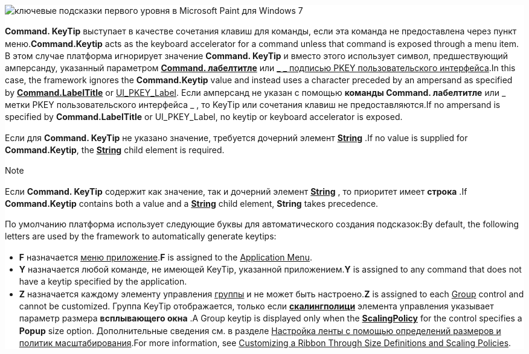 ![ключевые подсказки первого уровня в Microsoft Paint для Windows 7](images/properties/ui-pkey-label-keytips.png)

<span data-ttu-id="1179a-126">**Command. KeyTip** выступает в качестве сочетания клавиш для команды, если эта команда не предоставлена через пункт меню.</span><span class="sxs-lookup"><span data-stu-id="1179a-126">**Command.Keytip** acts as the keyboard accelerator for a command unless that command is exposed through a menu item.</span></span> <span data-ttu-id="1179a-127">В этом случае платформа игнорирует значение **Command. KeyTip** и вместо этого использует символ, предшествующий амперсанду, указанный параметром [**Command. лабелтитле**](windowsribbon-element-command-labeltitle.md) или [ \_ \_ подписью PKEY пользовательского интерфейса](windowsribbon-reference-properties-uipkey-label.md).</span><span class="sxs-lookup"><span data-stu-id="1179a-127">In this case, the framework ignores the **Command.Keytip** value and instead uses a character preceded by an ampersand as specified by [**Command.LabelTitle**](windowsribbon-element-command-labeltitle.md) or [UI\_PKEY\_Label](windowsribbon-reference-properties-uipkey-label.md).</span></span> <span data-ttu-id="1179a-128">Если амперсанд не указан с помощью **команды Command. лабелтитле** или \_ метки PKEY пользовательского интерфейса \_ , то KeyTip или сочетания клавиш не предоставляются.</span><span class="sxs-lookup"><span data-stu-id="1179a-128">If no ampersand is specified by **Command.LabelTitle** or UI\_PKEY\_Label, no keytip or keyboard accelerator is exposed.</span></span>

<span data-ttu-id="1179a-129">Если для **Command. KeyTip** не указано значение, требуется дочерний элемент [**String**](windowsribbon-element-string.md) .</span><span class="sxs-lookup"><span data-stu-id="1179a-129">If no value is supplied for **Command.Keytip**, the [**String**](windowsribbon-element-string.md) child element is required.</span></span>

> [!Note]  
> <span data-ttu-id="1179a-130">Если **Command. KeyTip** содержит как значение, так и дочерний элемент [**String**](windowsribbon-element-string.md) , то приоритет имеет **строка** .</span><span class="sxs-lookup"><span data-stu-id="1179a-130">If **Command.Keytip** contains both a value and a [**String**](windowsribbon-element-string.md) child element, **String** takes precedence.</span></span>

 

<span data-ttu-id="1179a-131">По умолчанию платформа использует следующие буквы для автоматического создания подсказок:</span><span class="sxs-lookup"><span data-stu-id="1179a-131">By default, the following letters are used by the framework to automatically generate keytips:</span></span>

-   <span data-ttu-id="1179a-132">**F** назначается [меню приложение](windowsribbon-controls-applicationmenu.md).</span><span class="sxs-lookup"><span data-stu-id="1179a-132">**F** is assigned to the [Application Menu](windowsribbon-controls-applicationmenu.md).</span></span>
-   <span data-ttu-id="1179a-133">**Y** назначается любой команде, не имеющей KeyTip, указанной приложением.</span><span class="sxs-lookup"><span data-stu-id="1179a-133">**Y** is assigned to any command that does not have a keytip specified by the application.</span></span>
-   <span data-ttu-id="1179a-134">**Z** назначается каждому элементу управления [группы](windowsribbon-controls-group.md) и не может быть настроено.</span><span class="sxs-lookup"><span data-stu-id="1179a-134">**Z** is assigned to each [Group](windowsribbon-controls-group.md) control and cannot be customized.</span></span> <span data-ttu-id="1179a-135">Группа KeyTip отображается, только если [**скалингполици**](windowsribbon-element-scalingpolicy.md) элемента управления указывает параметр размера **всплывающего окна** .</span><span class="sxs-lookup"><span data-stu-id="1179a-135">A Group keytip is displayed only when the [**ScalingPolicy**](windowsribbon-element-scalingpolicy.md) for the control specifies a **Popup** size option.</span></span> <span data-ttu-id="1179a-136">Дополнительные сведения см. в разделе [Настройка ленты с помощью определений размеров и политик масштабирования](windowsribbon-templates.md).</span><span class="sxs-lookup"><span data-stu-id="1179a-136">For more information, see [Customizing a Ribbon Through Size Definitions and Scaling Policies](windowsribbon-templates.md).</span></span>
